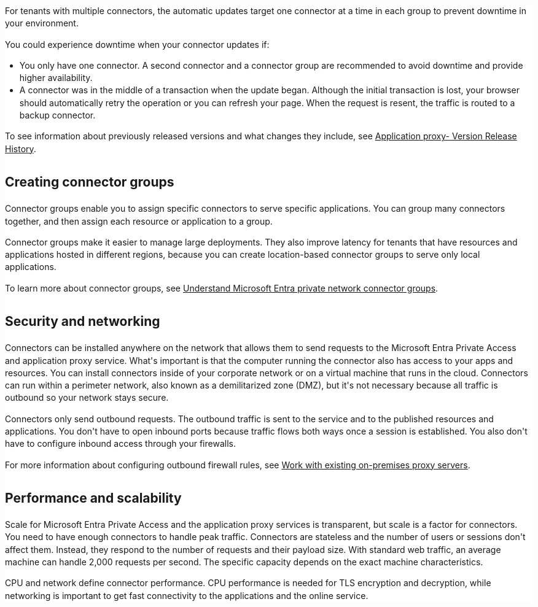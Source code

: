 For tenants with multiple connectors, the automatic updates target one connector at a time in each group to prevent downtime in your environment.

You could experience downtime when your connector updates if:
  
- You only have one connector. A second connector and a connector group are recommended to avoid downtime and provide higher availability.  
- A connector was in the middle of a transaction when the update began. Although the initial transaction is lost, your browser should automatically retry the operation or you can refresh your page. When the request is resent, the traffic is routed to a backup connector.

To see information about previously released versions and what changes they include, see [Application proxy- Version Release History](reference-version-history.md).

## Creating connector groups

Connector groups enable you to assign specific connectors to serve specific applications. You can group many connectors together, and then assign each resource or application to a group.

Connector groups make it easier to manage large deployments. They also improve latency for tenants that have resources and applications hosted in different regions, because you can create location-based connector groups to serve only local applications.

To learn more about connector groups, see [Understand Microsoft Entra private network connector groups](concept-connector-groups.md).

## Security and networking

Connectors can be installed anywhere on the network that allows them to send requests to the Microsoft Entra Private Access and application proxy service. What's important is that the computer running the connector also has access to your apps and resources. You can install connectors inside of your corporate network or on a virtual machine that runs in the cloud. Connectors can run within a perimeter network, also known as a demilitarized zone (DMZ), but it's not necessary because all traffic is outbound so your network stays secure.

Connectors only send outbound requests. The outbound traffic is sent to the service and to the published resources and applications. You don't have to open inbound ports because traffic flows both ways once a session is established. You also don't have to configure inbound access through your firewalls.

For more information about configuring outbound firewall rules, see [Work with existing on-premises proxy servers](../identity/app-proxy/application-proxy-configure-connectors-with-proxy-servers.md).

## Performance and scalability

Scale for Microsoft Entra Private Access and the application proxy services is transparent, but scale is a factor for connectors. You need to have enough connectors to handle peak traffic. Connectors are stateless and the number of users or sessions don't affect them. Instead, they respond to the number of requests and their payload size. With standard web traffic, an average machine can handle 2,000 requests per second. The specific capacity depends on the exact machine characteristics.

CPU and network define connector performance. CPU performance is needed for TLS encryption and decryption, while networking is important to get fast connectivity to the applications and the online service.
